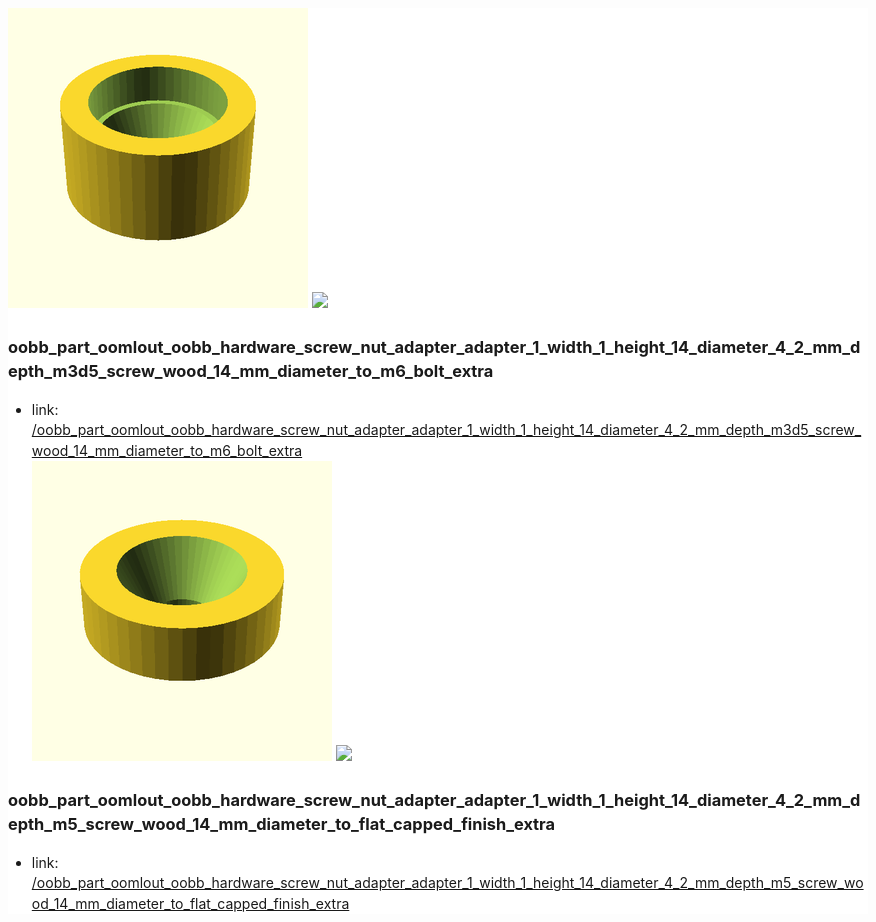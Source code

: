 ![](oobb_part_oomlout_oobb_hardware_screw_nut_adapter_adapter_1_width_1_height_14_diameter_4_2_mm_depth_m3d5_screw_wood_14_mm_diameter_to_m6_bolt_capped_finish_extra/3dpr_300.png)  ![](oobb_part_oomlout_oobb_hardware_screw_nut_adapter_adapter_1_width_1_height_14_diameter_4_2_mm_depth_m3d5_screw_wood_14_mm_diameter_to_m6_bolt_capped_finish_extra/image_300.jpg)
 

### oobb_part_oomlout_oobb_hardware_screw_nut_adapter_adapter_1_width_1_height_14_diameter_4_2_mm_depth_m3d5_screw_wood_14_mm_diameter_to_m6_bolt_extra
* link: [/oobb_part_oomlout_oobb_hardware_screw_nut_adapter_adapter_1_width_1_height_14_diameter_4_2_mm_depth_m3d5_screw_wood_14_mm_diameter_to_m6_bolt_extra](oobb_part_oomlout_oobb_hardware_screw_nut_adapter_adapter_1_width_1_height_14_diameter_4_2_mm_depth_m3d5_screw_wood_14_mm_diameter_to_m6_bolt_extra)  
![](oobb_part_oomlout_oobb_hardware_screw_nut_adapter_adapter_1_width_1_height_14_diameter_4_2_mm_depth_m3d5_screw_wood_14_mm_diameter_to_m6_bolt_extra/3dpr_300.png)  ![](oobb_part_oomlout_oobb_hardware_screw_nut_adapter_adapter_1_width_1_height_14_diameter_4_2_mm_depth_m3d5_screw_wood_14_mm_diameter_to_m6_bolt_extra/image_300.jpg)
 

### oobb_part_oomlout_oobb_hardware_screw_nut_adapter_adapter_1_width_1_height_14_diameter_4_2_mm_depth_m5_screw_wood_14_mm_diameter_to_flat_capped_finish_extra
* link: [/oobb_part_oomlout_oobb_hardware_screw_nut_adapter_adapter_1_width_1_height_14_diameter_4_2_mm_depth_m5_screw_wood_14_mm_diameter_to_flat_capped_finish_extra](oobb_part_oomlout_oobb_hardware_screw_nut_adapter_adapter_1_width_1_height_14_diameter_4_2_mm_depth_m5_screw_wood_14_mm_diameter_to_flat_capped_finish_extra)  